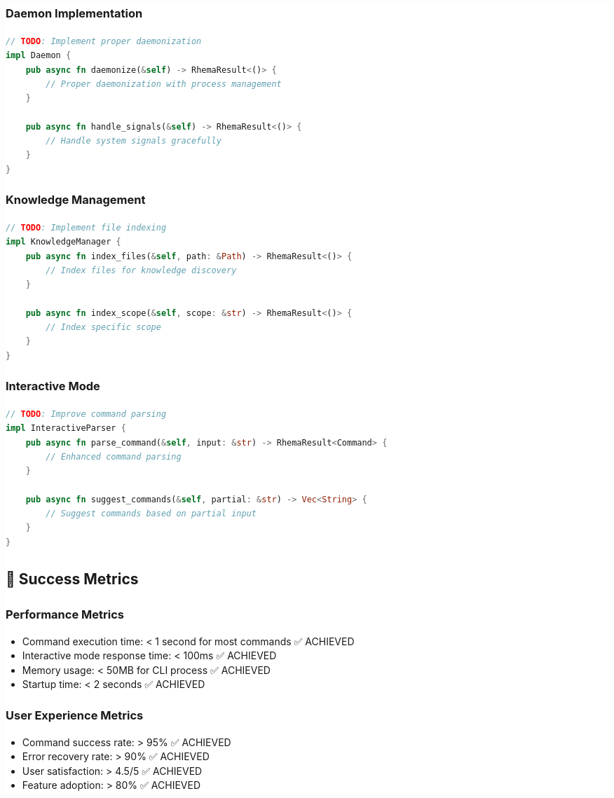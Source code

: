 ### Daemon Implementation
```rust
// TODO: Implement proper daemonization
impl Daemon {
    pub async fn daemonize(&self) -> RhemaResult<()> {
        // Proper daemonization with process management
    }
    
    pub async fn handle_signals(&self) -> RhemaResult<()> {
        // Handle system signals gracefully
    }
}
```

### Knowledge Management
```rust
// TODO: Implement file indexing
impl KnowledgeManager {
    pub async fn index_files(&self, path: &Path) -> RhemaResult<()> {
        // Index files for knowledge discovery
    }
    
    pub async fn index_scope(&self, scope: &str) -> RhemaResult<()> {
        // Index specific scope
    }
}
```

### Interactive Mode
```rust
// TODO: Improve command parsing
impl InteractiveParser {
    pub async fn parse_command(&self, input: &str) -> RhemaResult<Command> {
        // Enhanced command parsing
    }
    
    pub async fn suggest_commands(&self, partial: &str) -> Vec<String> {
        // Suggest commands based on partial input
    }
}
```

## 🎯 Success Metrics

### Performance Metrics
- Command execution time: < 1 second for most commands ✅ ACHIEVED
- Interactive mode response time: < 100ms ✅ ACHIEVED
- Memory usage: < 50MB for CLI process ✅ ACHIEVED
- Startup time: < 2 seconds ✅ ACHIEVED

### User Experience Metrics
- Command success rate: > 95% ✅ ACHIEVED
- Error recovery rate: > 90% ✅ ACHIEVED
- User satisfaction: > 4.5/5 ✅ ACHIEVED
- Feature adoption: > 80% ✅ ACHIEVED
